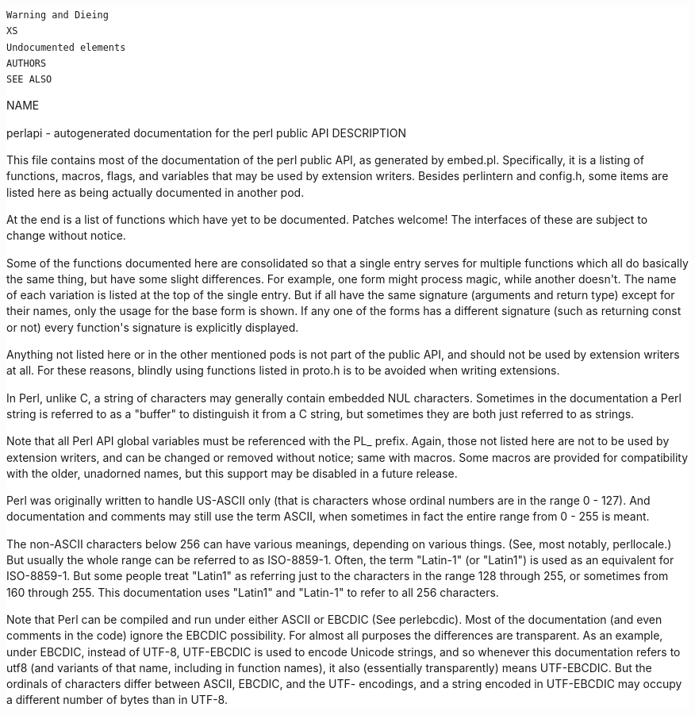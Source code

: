     Warning and Dieing
    XS
    Undocumented elements
    AUTHORS
    SEE ALSO

NAME

perlapi - autogenerated documentation for the perl public API
DESCRIPTION

This file contains most of the documentation of the perl public API, as generated by embed.pl. Specifically, it is a listing of functions, macros, flags, and variables that may be used by extension writers. Besides perlintern and config.h, some items are listed here as being actually documented in another pod.

At the end is a list of functions which have yet to be documented. Patches welcome! The interfaces of these are subject to change without notice.

Some of the functions documented here are consolidated so that a single entry serves for multiple functions which all do basically the same thing, but have some slight differences. For example, one form might process magic, while another doesn't. The name of each variation is listed at the top of the single entry. But if all have the same signature (arguments and return type) except for their names, only the usage for the base form is shown. If any one of the forms has a different signature (such as returning const or not) every function's signature is explicitly displayed.

Anything not listed here or in the other mentioned pods is not part of the public API, and should not be used by extension writers at all. For these reasons, blindly using functions listed in proto.h is to be avoided when writing extensions.

In Perl, unlike C, a string of characters may generally contain embedded NUL characters. Sometimes in the documentation a Perl string is referred to as a "buffer" to distinguish it from a C string, but sometimes they are both just referred to as strings.

Note that all Perl API global variables must be referenced with the PL_ prefix. Again, those not listed here are not to be used by extension writers, and can be changed or removed without notice; same with macros. Some macros are provided for compatibility with the older, unadorned names, but this support may be disabled in a future release.

Perl was originally written to handle US-ASCII only (that is characters whose ordinal numbers are in the range 0 - 127). And documentation and comments may still use the term ASCII, when sometimes in fact the entire range from 0 - 255 is meant.

The non-ASCII characters below 256 can have various meanings, depending on various things. (See, most notably, perllocale.) But usually the whole range can be referred to as ISO-8859-1. Often, the term "Latin-1" (or "Latin1") is used as an equivalent for ISO-8859-1. But some people treat "Latin1" as referring just to the characters in the range 128 through 255, or sometimes from 160 through 255. This documentation uses "Latin1" and "Latin-1" to refer to all 256 characters.

Note that Perl can be compiled and run under either ASCII or EBCDIC (See perlebcdic). Most of the documentation (and even comments in the code) ignore the EBCDIC possibility. For almost all purposes the differences are transparent. As an example, under EBCDIC, instead of UTF-8, UTF-EBCDIC is used to encode Unicode strings, and so whenever this documentation refers to utf8 (and variants of that name, including in function names), it also (essentially transparently) means UTF-EBCDIC. But the ordinals of characters differ between ASCII, EBCDIC, and the UTF- encodings, and a string encoded in UTF-EBCDIC may occupy a different number of bytes than in UTF-8.
